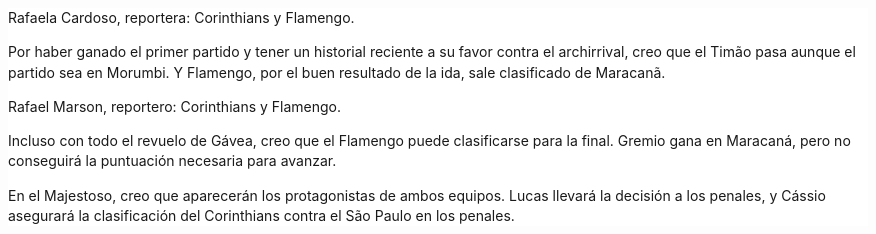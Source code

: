  Rafaela Cardoso, reportera: Corinthians y Flamengo.

 Por haber ganado el primer partido y tener un historial reciente a su favor contra el archirrival, creo que el Timão pasa aunque el partido sea en Morumbi. Y Flamengo, por el buen resultado de la ida, sale clasificado de Maracanã.

 Rafael Marson, reportero: Corinthians y Flamengo.

 Incluso con todo el revuelo de Gávea, creo que el Flamengo puede clasificarse para la final. Gremio gana en Maracaná, pero no conseguirá la puntuación necesaria para avanzar.

 En el Majestoso, creo que aparecerán los protagonistas de ambos equipos. Lucas llevará la decisión a los penales, y Cássio asegurará la clasificación del Corinthians contra el São Paulo en los penales.


</div>